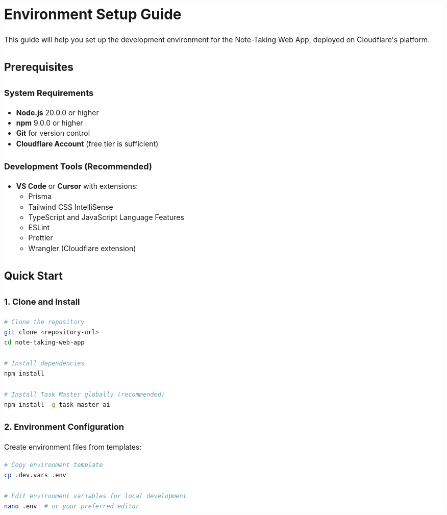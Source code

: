 # Environment Setup Guide

This guide will help you set up the development environment for the Note-Taking Web App, deployed on Cloudflare's platform.

## Prerequisites

### System Requirements

- **Node.js** 20.0.0 or higher
- **npm** 9.0.0 or higher
- **Git** for version control
- **Cloudflare Account** (free tier is sufficient)

### Development Tools (Recommended)

- **VS Code** or **Cursor** with extensions:
  - Prisma
  - Tailwind CSS IntelliSense
  - TypeScript and JavaScript Language Features
  - ESLint
  - Prettier
  - Wrangler (Cloudflare extension)

## Quick Start

### 1. Clone and Install

```bash
# Clone the repository
git clone <repository-url>
cd note-taking-web-app

# Install dependencies
npm install

# Install Task Master globally (recommended)
npm install -g task-master-ai
```

### 2. Environment Configuration

Create environment files from templates:

```bash
# Copy environment template
cp .dev.vars .env

# Edit environment variables for local development
nano .env  # or your preferred editor
```
